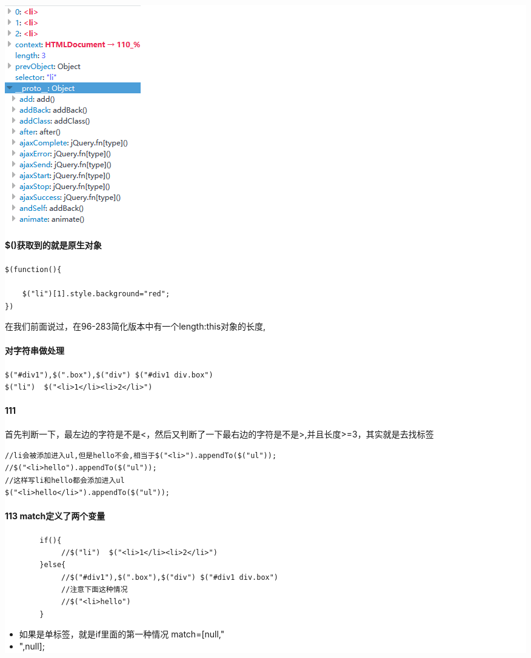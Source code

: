 ![](jQuerySoundCodeAnalyze_1_image/110_2.png)
#### $()获取到的就是原生对象
```
$(function(){
    
    $("li")[1].style.background="red";
})
```
在我们前面说过，在96-283简化版本中有一个length:this对象的长度,

#### 对字符串做处理
```
$("#div1"),$(".box"),$("div") $("#div1 div.box")
$("li")  $("<li>1</li><li>2</li>")
```
#### 111 
首先判断一下，最左边的字符是不是<，然后又判断了一下最右边的字符是不是>,并且长度>=3，其实就是去找标签
```
//li会被添加进入ul,但是hello不会,相当于$("<li>").appendTo($("ul"));
//$("<li>hello").appendTo($("ul"));
//这样写li和hello都会添加进入ul
$("<li>hello</li>").appendTo($("ul"));
```

#### 113 match定义了两个变量
```
        if(){
             //$("li")  $("<li>1</li><li>2</li>")
        }else{
             //$("#div1"),$(".box"),$("div") $("#div1 div.box")
             //注意下面这种情况
             //$("<li>hello")
        }
```
- 如果是单标签，就是if里面的第一种情况
match=[null,"<li>",null];
